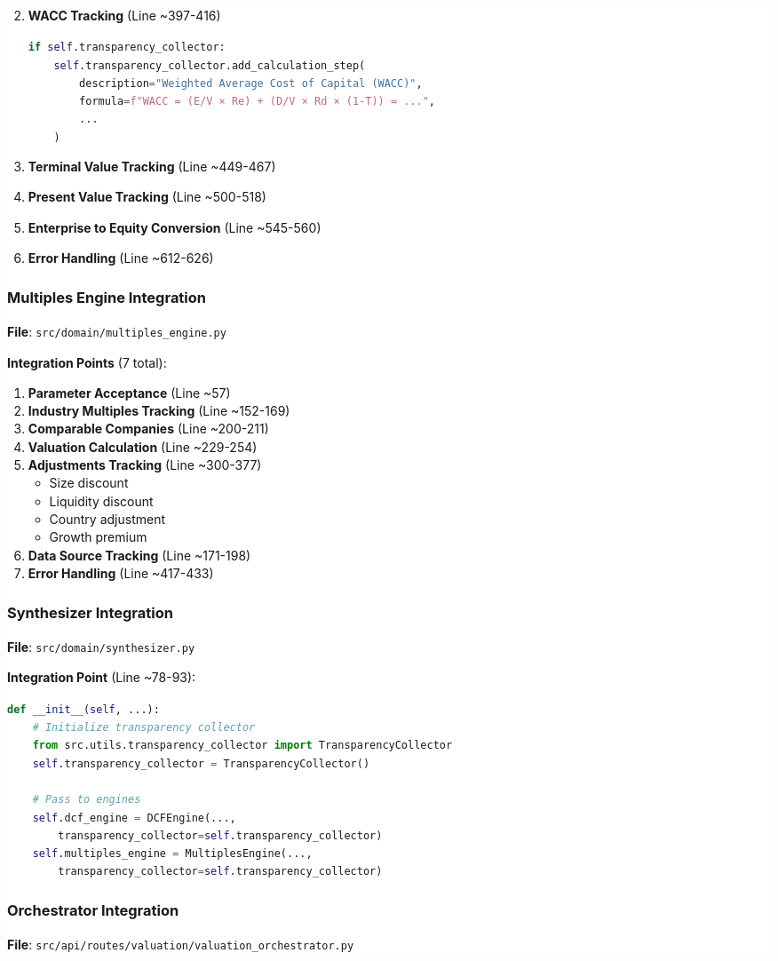2. **WACC Tracking** (Line ~397-416)
   ```python
   if self.transparency_collector:
       self.transparency_collector.add_calculation_step(
           description="Weighted Average Cost of Capital (WACC)",
           formula=f"WACC = (E/V × Re) + (D/V × Rd × (1-T)) = ...",
           ...
       )
   ```

3. **Terminal Value Tracking** (Line ~449-467)
4. **Present Value Tracking** (Line ~500-518)
5. **Enterprise to Equity Conversion** (Line ~545-560)
6. **Error Handling** (Line ~612-626)

### Multiples Engine Integration

**File**: `src/domain/multiples_engine.py`

**Integration Points** (7 total):

1. **Parameter Acceptance** (Line ~57)
2. **Industry Multiples Tracking** (Line ~152-169)
3. **Comparable Companies** (Line ~200-211)
4. **Valuation Calculation** (Line ~229-254)
5. **Adjustments Tracking** (Line ~300-377)
   - Size discount
   - Liquidity discount
   - Country adjustment
   - Growth premium
6. **Data Source Tracking** (Line ~171-198)
7. **Error Handling** (Line ~417-433)

### Synthesizer Integration

**File**: `src/domain/synthesizer.py`

**Integration Point** (Line ~78-93):

```python
def __init__(self, ...):
    # Initialize transparency collector
    from src.utils.transparency_collector import TransparencyCollector
    self.transparency_collector = TransparencyCollector()
    
    # Pass to engines
    self.dcf_engine = DCFEngine(..., 
        transparency_collector=self.transparency_collector)
    self.multiples_engine = MultiplesEngine(...,
        transparency_collector=self.transparency_collector)
```

### Orchestrator Integration

**File**: `src/api/routes/valuation/valuation_orchestrator.py`
